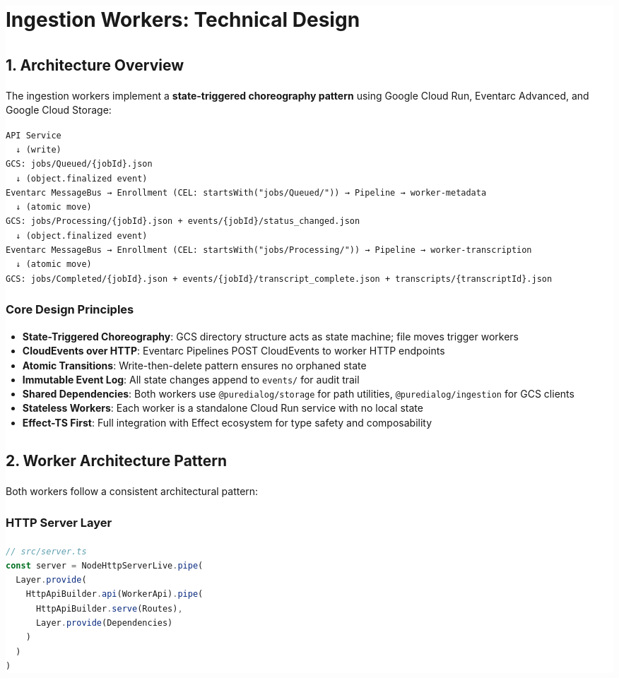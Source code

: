 # Ingestion Workers: Technical Design

## 1. Architecture Overview

The ingestion workers implement a **state-triggered choreography pattern** using Google Cloud Run, Eventarc Advanced, and Google Cloud Storage:

```
API Service
  ↓ (write)
GCS: jobs/Queued/{jobId}.json
  ↓ (object.finalized event)
Eventarc MessageBus → Enrollment (CEL: startsWith("jobs/Queued/")) → Pipeline → worker-metadata
  ↓ (atomic move)
GCS: jobs/Processing/{jobId}.json + events/{jobId}/status_changed.json
  ↓ (object.finalized event)
Eventarc MessageBus → Enrollment (CEL: startsWith("jobs/Processing/")) → Pipeline → worker-transcription
  ↓ (atomic move)
GCS: jobs/Completed/{jobId}.json + events/{jobId}/transcript_complete.json + transcripts/{transcriptId}.json
```

### Core Design Principles

- **State-Triggered Choreography**: GCS directory structure acts as state machine; file moves trigger workers
- **CloudEvents over HTTP**: Eventarc Pipelines POST CloudEvents to worker HTTP endpoints
- **Atomic Transitions**: Write-then-delete pattern ensures no orphaned state
- **Immutable Event Log**: All state changes append to `events/` for audit trail
- **Shared Dependencies**: Both workers use `@puredialog/storage` for path utilities, `@puredialog/ingestion` for GCS clients
- **Stateless Workers**: Each worker is a standalone Cloud Run service with no local state
- **Effect-TS First**: Full integration with Effect ecosystem for type safety and composability

## 2. Worker Architecture Pattern

Both workers follow a consistent architectural pattern:

### HTTP Server Layer
```typescript
// src/server.ts
const server = NodeHttpServerLive.pipe(
  Layer.provide(
    HttpApiBuilder.api(WorkerApi).pipe(
      HttpApiBuilder.serve(Routes),
      Layer.provide(Dependencies)
    )
  )
)
```
